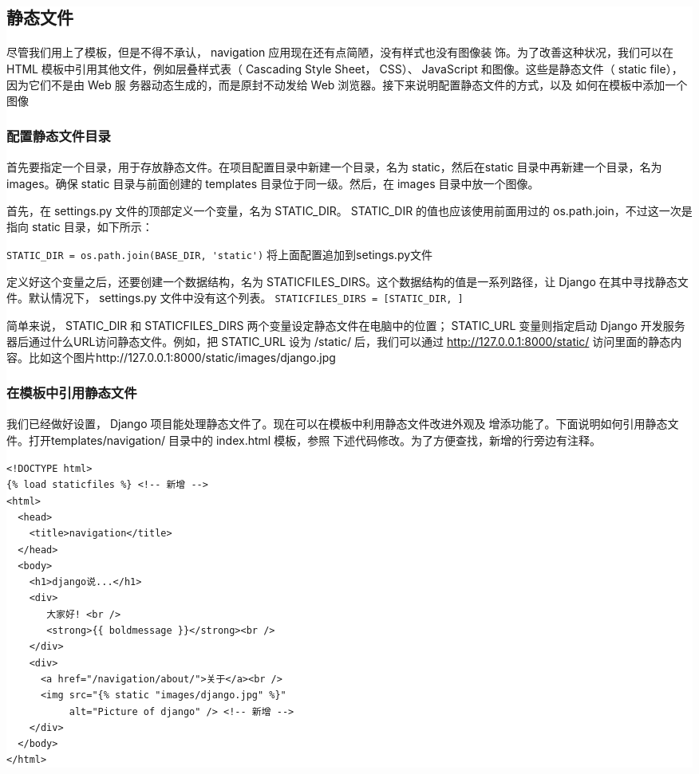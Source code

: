 ## 静态文件

尽管我们用上了模板，但是不得不承认， navigation 应用现在还有点简陋，没有样式也没有图像装
饰。为了改善这种状况，我们可以在 HTML 模板中引用其他文件，例如层叠样式表（ Cascading
Style Sheet， CSS）、 JavaScript 和图像。这些是静态文件（ static file），因为它们不是由 Web 服
务器动态生成的，而是原封不动发给 Web 浏览器。接下来说明配置静态文件的方式，以及
如何在模板中添加一个图像

### 配置静态文件目录

首先要指定一个目录，用于存放静态文件。在项目配置目录中新建一个目录，名为 static，然后在static 目录中再新建一个目录，名为 images。确保 static 目录与前面创建的 templates 目录位于同一级。然后，在 images 目录中放一个图像。

首先，在 settings.py 文件的顶部定义一个变量，名为 STATIC_DIR。 STATIC_DIR 的值也应该使用前面用过的
os.path.join，不过这一次是指向 static 目录，如下所示：

`STATIC_DIR = os.path.join(BASE_DIR, 'static')`
将上面配置追加到setings.py文件

定义好这个变量之后，还要创建一个数据结构，名为 STATICFILES_DIRS。这个数据结构的值是一系列路径，让
Django 在其中寻找静态文件。默认情况下， settings.py 文件中没有这个列表。
`STATICFILES_DIRS = [STATIC_DIR, ]`

简单来说， STATIC_DIR 和 STATICFILES_DIRS 两个变量设定静态文件在电脑中的位置； STATIC_URL 变量则指定启动 Django 开发服务器后通过什么URL访问静态文件。例如，把 STATIC_URL 设为 /static/ 后，我们可以通过 http://127.0.0.1:8000/static/
访问里面的静态内容。比如这个图片http://127.0.0.1:8000/static/images/django.jpg

### 在模板中引用静态文件

我们已经做好设置， Django 项目能处理静态文件了。现在可以在模板中利用静态文件改进外观及
增添功能了。下面说明如何引用静态文件。打开templates/navigation/ 目录中的 index.html 模板，参照
下述代码修改。为了方便查找，新增的行旁边有注释。

```
<!DOCTYPE html>
{% load staticfiles %} <!-- 新增 -->
<html>
  <head>
    <title>navigation</title>
  </head>
  <body>
    <h1>django说...</h1>
    <div>
       大家好! <br />
       <strong>{{ boldmessage }}</strong><br />
    </div>
    <div>
      <a href="/navigation/about/">关于</a><br />
      <img src="{% static "images/django.jpg" %}"
           alt="Picture of django" /> <!-- 新增 -->
    </div>
  </body>
</html>
```
